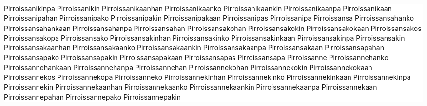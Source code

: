 Pirroissanikinpa
Pirroissanikin
Pirroissanikaanhan
Pirroissanikaanko
Pirroissanikaankin
Pirroissanikaanpa
Pirroissanikaan
Pirroissanipahan
Pirroissanipako
Pirroissanipakin
Pirroissanipakaan
Pirroissanipas
Pirroissanipa
Pirroissansa
Pirroissansahanko
Pirroissansahankaan
Pirroissansahanpa
Pirroissansahan
Pirroissansakohan
Pirroissansakokin
Pirroissansakokaan
Pirroissansakos
Pirroissansakopa
Pirroissansako
Pirroissansakinhan
Pirroissansakinko
Pirroissansakinkaan
Pirroissansakinpa
Pirroissansakin
Pirroissansakaanhan
Pirroissansakaanko
Pirroissansakaankin
Pirroissansakaanpa
Pirroissansakaan
Pirroissansapahan
Pirroissansapako
Pirroissansapakin
Pirroissansapakaan
Pirroissansapas
Pirroissansapa
Pirroissanne
Pirroissannehanko
Pirroissannehankaan
Pirroissannehanpa
Pirroissannehan
Pirroissannekohan
Pirroissannekokin
Pirroissannekokaan
Pirroissannekos
Pirroissannekopa
Pirroissanneko
Pirroissannekinhan
Pirroissannekinko
Pirroissannekinkaan
Pirroissannekinpa
Pirroissannekin
Pirroissannekaanhan
Pirroissannekaanko
Pirroissannekaankin
Pirroissannekaanpa
Pirroissannekaan
Pirroissannepahan
Pirroissannepako
Pirroissannepakin